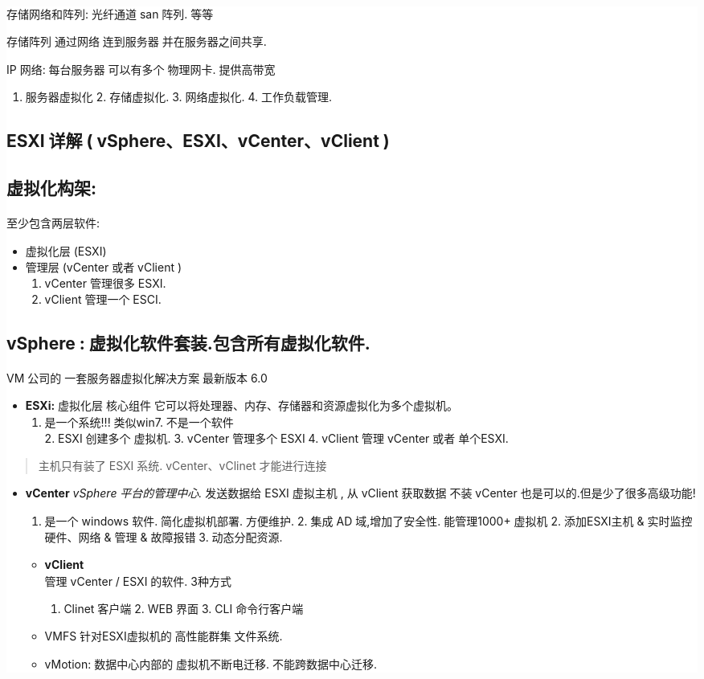 
存储网络和阵列:  光纤通道 san 阵列.  等等

存储阵列 通过网络 连到服务器 并在服务器之间共享.


IP 网络: 每台服务器 可以有多个 物理网卡. 提供高带宽

1. 服务器虚拟化
	2. 存储虚拟化. 
	3. 网络虚拟化. 
	4. 工作负载管理.


## ESXI 详解 ( vSphere、ESXI、vCenter、vClient )

## 虚拟化构架: 
至少包含两层软件:  
- 虚拟化层 (ESXI) 
- 管理层 (vCenter 或者 vClient )
	1. vCenter 管理很多 ESXI.
	2. vClient 管理一个 ESCI.

## vSphere : 虚拟化软件套装.包含所有虚拟化软件.
VM 公司的 一套服务器虚拟化解决方案 最新版本 6.0 

- **ESXi:**     虚拟化层     核心组件
	它可以将处理器、内存、存储器和资源虚拟化为多个虚拟机。
	1. 是一个系统!!! 类似win7.  不是一个软件			
		2. ESXI    创建多个 虚拟机.
			3. vCenter 管理多个 ESXI
			4. vClient 管理 vCenter 或者 单个ESXI.

> 主机只有装了 ESXI 系统. vCenter、vClinet 才能进行连接

- **vCenter**  *vSphere 平台的管理中心.*
	发送数据给 ESXI 虚拟主机 ,  从 vClient 获取数据
	不装 vCenter 也是可以的.但是少了很多高级功能!

	1. 是一个 windows 软件. 简化虚拟机部署. 方便维护.
		2. 集成 AD 域,增加了安全性. 能管理1000+ 虚拟机
			2. 添加ESXI主机 & 实时监控硬件、网络 & 管理 & 故障报错
			3. 动态分配资源.



	- **vClient**  
		管理 vCenter / ESXI 的软件. 3种方式
		1. Clinet 客户端 
			2. WEB 界面 
				3. CLI 命令行客户端

	- VMFS     针对ESXI虚拟机的 高性能群集 文件系统.

	- vMotion: 数据中心内部的 虚拟机不断电迁移. 不能跨数据中心迁移.
